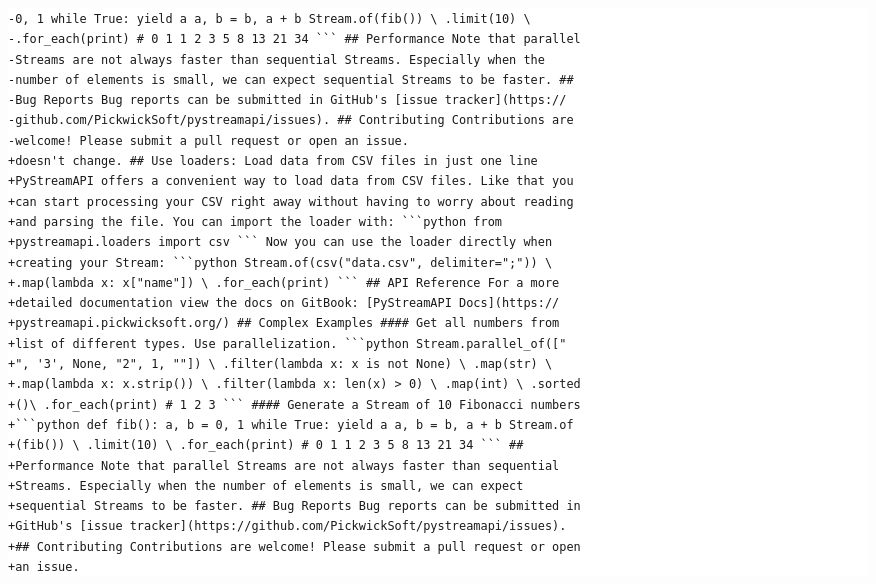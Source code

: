 ```
-0, 1 while True: yield a a, b = b, a + b Stream.of(fib()) \ .limit(10) \
-.for_each(print) # 0 1 1 2 3 5 8 13 21 34 ``` ## Performance Note that parallel
-Streams are not always faster than sequential Streams. Especially when the
-number of elements is small, we can expect sequential Streams to be faster. ##
-Bug Reports Bug reports can be submitted in GitHub's [issue tracker](https://
-github.com/PickwickSoft/pystreamapi/issues). ## Contributing Contributions are
-welcome! Please submit a pull request or open an issue.
+doesn't change. ## Use loaders: Load data from CSV files in just one line
+PyStreamAPI offers a convenient way to load data from CSV files. Like that you
+can start processing your CSV right away without having to worry about reading
+and parsing the file. You can import the loader with: ```python from
+pystreamapi.loaders import csv ``` Now you can use the loader directly when
+creating your Stream: ```python Stream.of(csv("data.csv", delimiter=";")) \
+.map(lambda x: x["name"]) \ .for_each(print) ``` ## API Reference For a more
+detailed documentation view the docs on GitBook: [PyStreamAPI Docs](https://
+pystreamapi.pickwicksoft.org/) ## Complex Examples #### Get all numbers from
+list of different types. Use parallelization. ```python Stream.parallel_of(["
+", '3', None, "2", 1, ""]) \ .filter(lambda x: x is not None) \ .map(str) \
+.map(lambda x: x.strip()) \ .filter(lambda x: len(x) > 0) \ .map(int) \ .sorted
+()\ .for_each(print) # 1 2 3 ``` #### Generate a Stream of 10 Fibonacci numbers
+```python def fib(): a, b = 0, 1 while True: yield a a, b = b, a + b Stream.of
+(fib()) \ .limit(10) \ .for_each(print) # 0 1 1 2 3 5 8 13 21 34 ``` ##
+Performance Note that parallel Streams are not always faster than sequential
+Streams. Especially when the number of elements is small, we can expect
+sequential Streams to be faster. ## Bug Reports Bug reports can be submitted in
+GitHub's [issue tracker](https://github.com/PickwickSoft/pystreamapi/issues).
+## Contributing Contributions are welcome! Please submit a pull request or open
+an issue.
```

